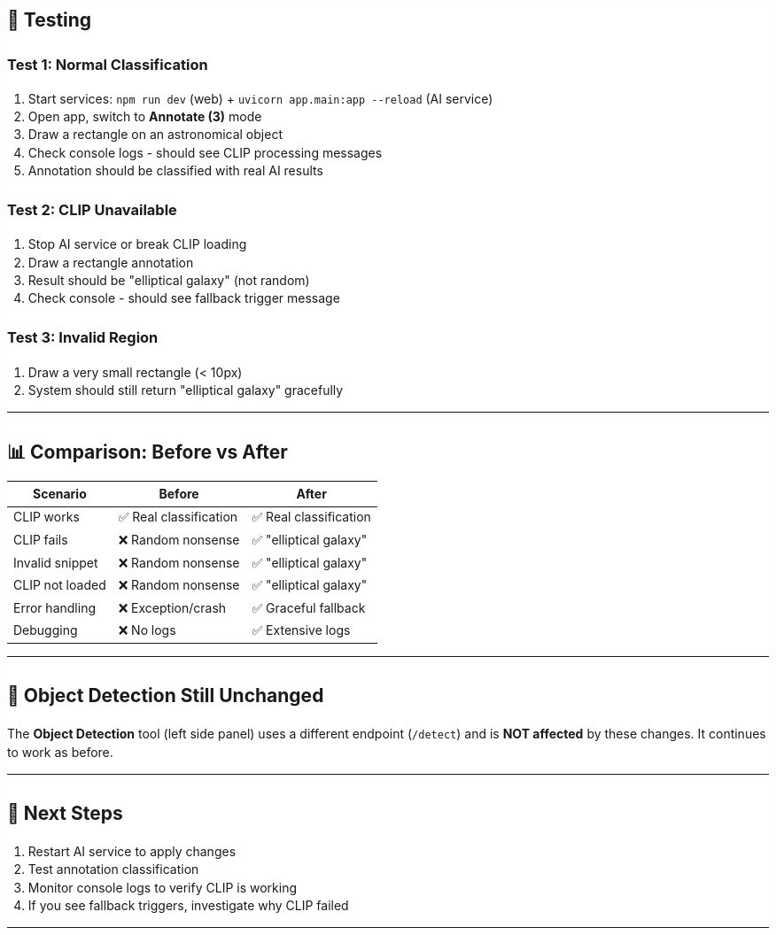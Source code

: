 
## 🧪 Testing

### Test 1: Normal Classification
1. Start services: `npm run dev` (web) + `uvicorn app.main:app --reload` (AI service)
2. Open app, switch to **Annotate (3)** mode
3. Draw a rectangle on an astronomical object
4. Check console logs - should see CLIP processing messages
5. Annotation should be classified with real AI results

### Test 2: CLIP Unavailable
1. Stop AI service or break CLIP loading
2. Draw a rectangle annotation
3. Result should be "elliptical galaxy" (not random)
4. Check console - should see fallback trigger message

### Test 3: Invalid Region
1. Draw a very small rectangle (< 10px)
2. System should still return "elliptical galaxy" gracefully

---

## 📊 Comparison: Before vs After

| Scenario | Before | After |
|----------|--------|-------|
| CLIP works | ✅ Real classification | ✅ Real classification |
| CLIP fails | ❌ Random nonsense | ✅ "elliptical galaxy" |
| Invalid snippet | ❌ Random nonsense | ✅ "elliptical galaxy" |
| CLIP not loaded | ❌ Random nonsense | ✅ "elliptical galaxy" |
| Error handling | ❌ Exception/crash | ✅ Graceful fallback |
| Debugging | ❌ No logs | ✅ Extensive logs |

---

## 🔄 Object Detection Still Unchanged

The **Object Detection** tool (left side panel) uses a different endpoint (`/detect`) and is **NOT affected** by these changes. It continues to work as before.

---

## 🚀 Next Steps

1. Restart AI service to apply changes
2. Test annotation classification
3. Monitor console logs to verify CLIP is working
4. If you see fallback triggers, investigate why CLIP failed

---